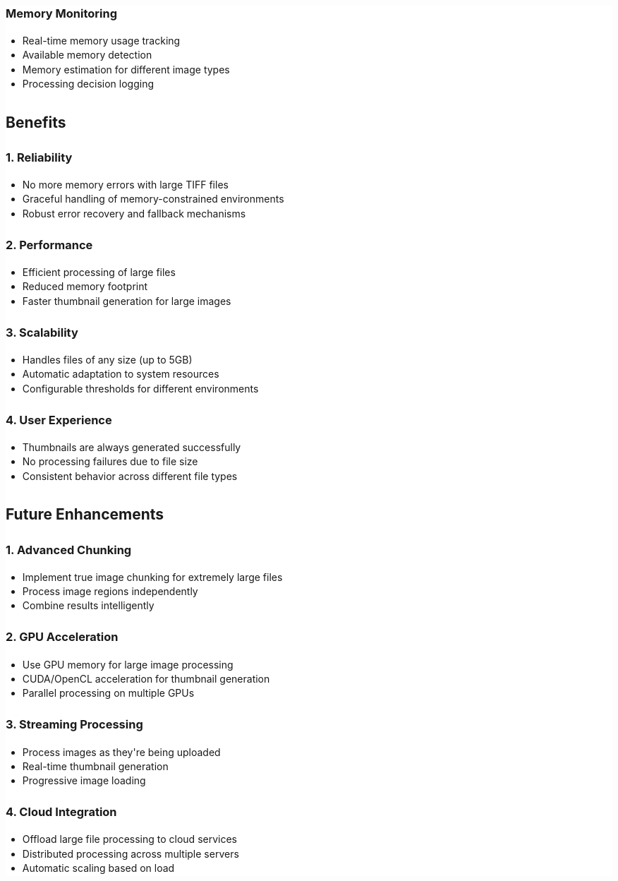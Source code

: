 ### Memory Monitoring
- Real-time memory usage tracking
- Available memory detection
- Memory estimation for different image types
- Processing decision logging

## Benefits

### 1. Reliability
- No more memory errors with large TIFF files
- Graceful handling of memory-constrained environments
- Robust error recovery and fallback mechanisms

### 2. Performance
- Efficient processing of large files
- Reduced memory footprint
- Faster thumbnail generation for large images

### 3. Scalability
- Handles files of any size (up to 5GB)
- Automatic adaptation to system resources
- Configurable thresholds for different environments

### 4. User Experience
- Thumbnails are always generated successfully
- No processing failures due to file size
- Consistent behavior across different file types

## Future Enhancements

### 1. Advanced Chunking
- Implement true image chunking for extremely large files
- Process image regions independently
- Combine results intelligently

### 2. GPU Acceleration
- Use GPU memory for large image processing
- CUDA/OpenCL acceleration for thumbnail generation
- Parallel processing on multiple GPUs

### 3. Streaming Processing
- Process images as they're being uploaded
- Real-time thumbnail generation
- Progressive image loading

### 4. Cloud Integration
- Offload large file processing to cloud services
- Distributed processing across multiple servers
- Automatic scaling based on load
